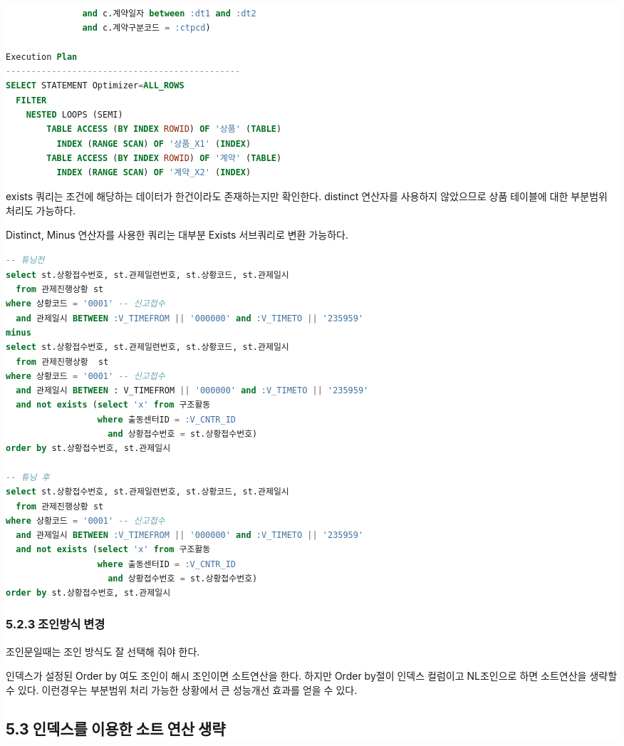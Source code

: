 ```sql
               and c.계약일자 between :dt1 and :dt2
               and c.계약구분코드 = :ctpcd)

Execution Plan
----------------------------------------------
SELECT STATEMENT Optimizer=ALL_ROWS
  FILTER
    NESTED LOOPS (SEMI)
        TABLE ACCESS (BY INDEX ROWID) OF '상품' (TABLE)
          INDEX (RANGE SCAN) OF '상품_X1' (INDEX)
        TABLE ACCESS (BY INDEX ROWID) OF '계약' (TABLE)
          INDEX (RANGE SCAN) OF '계약_X2' (INDEX)
```

exists 쿼리는 조건에 해당하는 데이터가 한건이라도 존재하는지만 확인한다. distinct 연산자를 사용하지 않았으므로 상품 테이블에 대한 부분범위 처리도 가능하다.

Distinct, Minus 연산자를 사용한 쿼리는 대부분 Exists 서브쿼리로 변환 가능하다.

```sql
-- 튜닝전
select st.상황접수번호, st.관제일련번호, st.상황코드, st.관제일시
  from 관제진행상황 st
where 상황코드 = '0001' -- 신고접수
  and 관제일시 BETWEEN :V_TIMEFROM || '000000' and :V_TIMETO || '235959'
minus
select st.상황접수번호, st.관제일련번호, st.상황코드, st.관제일시
  from 관제진행상황  st
where 상황코드 = '0001' -- 신고접수
  and 관제일시 BETWEEN : V_TIMEFROM || '000000' and :V_TIMETO || '235959'
  and not exists (select 'x' from 구조활동
                  where 출동센터ID = :V_CNTR_ID
                    and 상황접수번호 = st.상황접수번호)
order by st.상황접수번호, st.관제일시

-- 튜닝 후
select st.상황접수번호, st.관제일련번호, st.상황코드, st.관제일시
  from 관제진행상황 st
where 상황코드 = '0001' -- 신고접수
  and 관제일시 BETWEEN :V_TIMEFROM || '000000' and :V_TIMETO || '235959'
  and not exists (select 'x' from 구조활동
                  where 출동센터ID = :V_CNTR_ID
                    and 상황접수번호 = st.상황접수번호)
order by st.상황접수번호, st.관제일시
```

### 5.2.3 조인방식 변경

조인문일때는 조인 방식도 잘 선택해 줘야 한다.

인덱스가 설정된 Order by 여도 조인이 해시 조인이면 소트연산을 한다. 하지만 Order by절이 인덱스 컬럼이고 NL조인으로 하면 소트연산을 생략할 수 있다. 이런경우는 부분범위 처리 가능한 상황에서 큰 성능개선 효과를 얻을 수 있다.

## 5.3 인덱스를 이용한 소트 연산 생략
